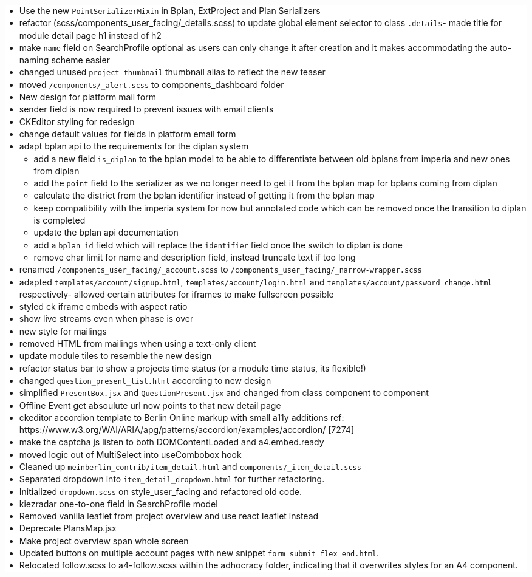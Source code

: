 - Use the new `PointSerializerMixin` in Bplan, ExtProject and Plan Serializers
- refactor (scss/components_user_facing/_details.scss) to update global element selector to class `.details`- made title for module detail page h1 instead of h2
- make `name` field on SearchProfile optional as users can only change it after
creation and it makes accommodating the auto-naming scheme easier
- changed unused `project_thumbnail` thumbnail alias to reflect the new teaser
- moved `/components/_alert.scss` to components_dashboard folder
- New design for platform mail form
- sender field is now required to prevent issues with email clients
- CKEditor styling for redesign
- change default values for fields in platform email form
- adapt bplan api to the requirements for the diplan system
  - add a new field `is_diplan` to the bplan model to be able to differentiate
    between old bplans from imperia and new ones from diplan
  - add the `point` field to the serializer as we no longer need to get it from
    the bplan map for bplans coming from diplan
  - calculate the district from the bplan identifier instead of getting it from
    the bplan map
  - keep compatibility with the imperia system for now but annotated code which
    can be removed once the transition to diplan is completed
  - update the bplan api documentation
  - add a `bplan_id` field which will replace the `identifier` field once the
  switch to diplan is done
  - remove char limit for name and description field, instead truncate text if
  too long
- renamed `/components_user_facing/_account.scss` to `/components_user_facing/_narrow-wrapper.scss`
- adapted `templates/account/signup.html`, `templates/account/login.html` and `templates/account/password_change.html` respectively- allowed certain attributes for iframes to make fullscreen possible
- styled ck iframe embeds with aspect ratio
- show live streams even when phase is over
- new style for mailings
- removed HTML from mailings when using a text-only client
- update module tiles to resemble the new design
- refactor status bar to show a projects time status (or a module time status, its flexible!)
- changed ``question_present_list.html`` according to new design
- simplified ``PresentBox.jsx`` and ``QuestionPresent.jsx`` and changed from class component to component
- Offline Event get absoulute url now points to that new detail page
- ckeditor accordion template to Berlin Online markup with small a11y additions ref: https://www.w3.org/WAI/ARIA/apg/patterns/accordion/examples/accordion/ [7274]
- make the captcha js listen to both DOMContentLoaded and a4.embed.ready
- moved logic out of MultiSelect into useCombobox hook
- Cleaned up `meinberlin_contrib/item_detail.html` and `components/_item_detail.scss`
- Separated dropdown into `item_detail_dropdown.html` for further refactoring.
- Initialized `dropdown.scss` on style_user_facing and refactored old code.
- kiezradar one-to-one field in SearchProfile model
- Removed vanilla leaflet from project overview and use react leaflet instead
- Deprecate PlansMap.jsx
- Make project overview span whole screen
- Updated buttons on multiple account pages with new snippet `form_submit_flex_end.html`.
- Relocated follow.scss to a4-follow.scss within the adhocracy folder, indicating that it overwrites styles for an A4 component.
